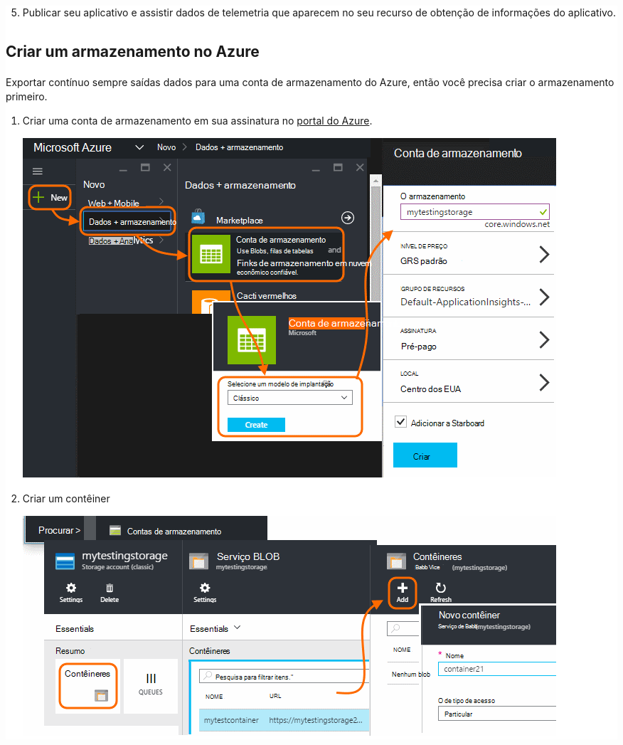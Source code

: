 
5. Publicar seu aplicativo e assistir dados de telemetria que aparecem no seu recurso de obtenção de informações do aplicativo.


## <a name="create-storage-in-azure"></a>Criar um armazenamento no Azure

Exportar contínuo sempre saídas dados para uma conta de armazenamento do Azure, então você precisa criar o armazenamento primeiro.

1. Criar uma conta de armazenamento em sua assinatura no [portal do Azure][portal].

    ![No portal do Azure, escolha Novo, dados e armazenamento. Selecione clássica, escolha criar. Forneça um nome de armazenamento.](./media/app-insights-code-sample-export-sql-stream-analytics/040-store.png)

2. Criar um contêiner

    ![No novo armazenamento, selecione Containers, clique no bloco de contêineres e adicionar](./media/app-insights-code-sample-export-sql-stream-analytics/050-container.png)


[diagnostic]: app-insights-diagnostic-search.md
[export]: app-insights-export-telemetry.md
[metrics]: app-insights-metrics-explorer.md
[portal]: http://portal.azure.com/
[start]: app-insights-overview.md